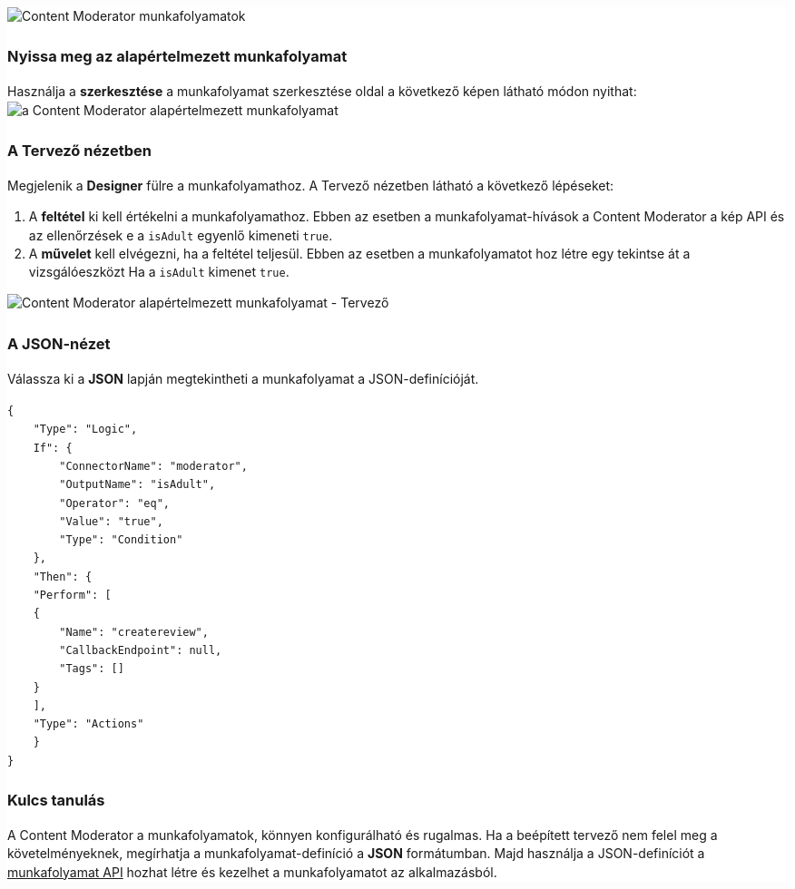 ![Content Moderator munkafolyamatok](Review-Tool-User-Guide/images/2-workflows-1.png)

### <a name="open-the-default-workflow"></a>Nyissa meg az alapértelmezett munkafolyamat

Használja a **szerkesztése** a munkafolyamat szerkesztése oldal a következő képen látható módon nyithat: ![a Content Moderator alapértelmezett munkafolyamat](images/default-workflow-listed.PNG)

### <a name="the-designer-view"></a>A Tervező nézetben

Megjelenik a **Designer** fülre a munkafolyamathoz. A Tervező nézetben látható a következő lépéseket:

1. A **feltétel** ki kell értékelni a munkafolyamathoz. Ebben az esetben a munkafolyamat-hívások a Content Moderator a kép API és az ellenőrzések e a `isAdult` egyenlő kimeneti `true`.
1. A **művelet** kell elvégezni, ha a feltétel teljesül. Ebben az esetben a munkafolyamatot hoz létre egy tekintse át a vizsgálóeszközt Ha a `isAdult` kimenet `true`.

![Content Moderator alapértelmezett munkafolyamat - Tervező](images/default-workflow-designer.png)

### <a name="the-json-view"></a>A JSON-nézet

Válassza ki a **JSON** lapján megtekintheti a munkafolyamat a JSON-definícióját.

    {
        "Type": "Logic",
        If": {
            "ConnectorName": "moderator",
            "OutputName": "isAdult",
            "Operator": "eq",
            "Value": "true",
            "Type": "Condition"
        },
        "Then": {
        "Perform": [
        {
            "Name": "createreview",
            "CallbackEndpoint": null,
            "Tags": []
        }
        ],
        "Type": "Actions"
        }
    }

### <a name="key-learning"></a>Kulcs tanulás

A Content Moderator a munkafolyamatok, könnyen konfigurálható és rugalmas. Ha a beépített tervező nem felel meg a követelményeknek, megírhatja a munkafolyamat-definíció a **JSON** formátumban. Majd használja a JSON-definíciót a [munkafolyamat API](https://westus.dev.cognitive.microsoft.com/docs/services/580519463f9b070e5c591178/operations/5813b46b3f9b0711b43c4c59) hozhat létre és kezelhet a munkafolyamatot az alkalmazásból.
